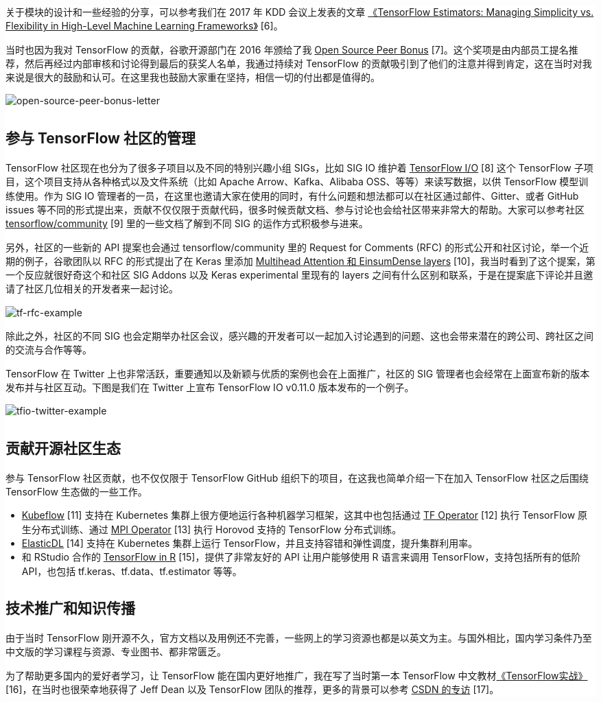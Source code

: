 关于模块的设计和一些经验的分享，可以参考我们在 2017 年 KDD 会议上发表的文章 [《TensorFlow Estimators: Managing Simplicity vs. Flexibility in High-Level Machine Learning Frameworks》](https://arxiv.org/abs/1708.02637) [6]。

当时也因为我对 TensorFlow 的贡献，谷歌开源部门在 2016 年颁给了我 [Open Source Peer Bonus](https://opensource.googleblog.com/2016/09/google-open-source-peer-bonus-program.html) [7]。这个奖项是由内部员工提名推荐，然后再经过内部审核和讨论得到最后的获奖人名单，我通过持续对 TensorFlow 的贡献吸引到了他们的注意并得到肯定，这在当时对我来说是很大的鼓励和认可。在这里我也鼓励大家重在坚持，相信一切的付出都是值得的。

<img src="../../../../../img/inblog/open-source-peer-bonus-letter.png" alt="open-source-peer-bonus-letter" width="500"/>


## 参与 TensorFlow 社区的管理

TensorFlow 社区现在也分为了很多子项目以及不同的特别兴趣小组 SIGs，比如 SIG IO 维护着 [TensorFlow I/O](https://github.com/tensorflow/io) [8] 这个 TensorFlow 子项目，这个项目支持从各种格式以及文件系统（比如 Apache Arrow、Kafka、Alibaba OSS、等等）来读写数据，以供 TensorFlow 模型训练使用。作为 SIG IO 管理者的一员，在这里也邀请大家在使用的同时，有什么问题和想法都可以在社区通过邮件、Gitter、或者 GitHub issues 等不同的形式提出来，贡献不仅仅限于贡献代码，很多时候贡献文档、参与讨论也会给社区带来非常大的帮助。大家可以参考社区 [tensorflow/community](https://github.com/tensorflow/community) [9] 里的一些文档了解到不同 SIG 的运作方式积极参与进来。

另外，社区的一些新的 API 提案也会通过 tensorflow/community 里的 Request for Comments (RFC) 的形式公开和社区讨论，举一个近期的例子，谷歌团队以 RFC 的形式提出了在 Keras 里添加 [Multihead Attention 和 EinsumDense layers](https://github.com/tensorflow/community/pull/260/) [10]，我当时看到了这个提案，第一个反应就很好奇这个和社区 SIG Addons 以及 Keras experimental 里现有的 layers 之间有什么区别和联系，于是在提案底下评论并且邀请了社区几位相关的开发者来一起讨论。

<img src="../../../../../img/inblog/tf-rfc-example.png" alt="tf-rfc-example" width="600"/>

除此之外，社区的不同 SIG 也会定期举办社区会议，感兴趣的开发者可以一起加入讨论遇到的问题、这也会带来潜在的跨公司、跨社区之间的交流与合作等等。

TensorFlow 在 Twitter 上也非常活跃，重要通知以及新颖与优质的案例也会在上面推广，社区的 SIG 管理者也会经常在上面宣布新的版本发布并与社区互动。下图是我们在 Twitter 上宣布 TensorFlow IO v0.11.0 版本发布的一个例子。

<img src="../../../../../img/inblog/tfio-twitter-example.png" alt="tfio-twitter-example" width="500"/>


## 贡献开源社区生态

参与 TensorFlow 社区贡献，也不仅仅限于 TensorFlow GitHub 组织下的项目，在这我也简单介绍一下在加入 TensorFlow 社区之后围绕 TensorFlow 生态做的一些工作。

*  [Kubeflow](https://github.com/kubeflow/) [11] 支持在 Kubernetes 集群上很方便地运行各种机器学习框架，这其中也包括通过 [TF Operator](https://github.com/kubeflow/tf-operator) [12] 执行 TensorFlow 原生分布式训练、通过 [MPI Operator](https://github.com/kubeflow/mpi-operator) [13] 执行 Horovod 支持的 TensorFlow 分布式训练。
* [ElasticDL](https://github.com/sql-machine-learning/elasticdl) [14] 支持在 Kubernetes 集群上运行 TensorFlow，并且支持容错和弹性调度，提升集群利用率。
* 和 RStudio 合作的 [TensorFlow in R](https://tensorflow.rstudio.com/) [15]，提供了非常友好的 API 让用户能够使用 R 语言来调用 TensorFlow，支持包括所有的低阶 API，也包括 tf.keras、tf.data、tf.estimator 等等。


## 技术推广和知识传播

由于当时 TensorFlow 刚开源不久，官方文档以及用例还不完善，一些网上的学习资源也都是以英文为主。与国外相比，国内学习条件乃至中文版的学习课程与资源、专业图书、都非常匮乏。

为了帮助更多国内的爱好者学习，让 TensorFlow 能在国内更好地推广，我在写了当时第一本 TensorFlow 中文教材[《TensorFlow实战》](https://terrytangyuan.github.io/2017/02/12/tensorflow-in-practice-book-chinese/) [16]，在当时也很荣幸地获得了 Jeff Dean 以及 TensorFlow 团队的推荐，更多的背景可以参考 [CSDN 的专访](https://terrytangyuan.github.io/2019/12/31/interview-with-csdn-year-end/) [17]。
